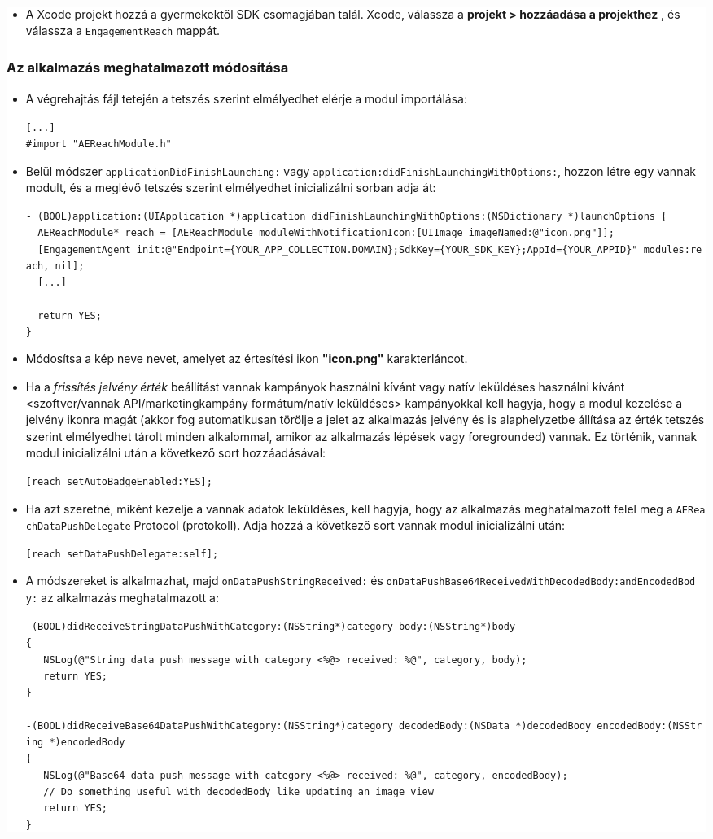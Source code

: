 -   A Xcode projekt hozzá a gyermekektől SDK csomagjában talál. Xcode, válassza a **projekt \> hozzáadása a projekthez** , és válassza a `EngagementReach` mappát.

### <a name="modify-your-application-delegate"></a>Az alkalmazás meghatalmazott módosítása

-   A végrehajtás fájl tetején a tetszés szerint elmélyedhet elérje a modul importálása:

        [...]
        #import "AEReachModule.h"

-   Belül módszer `applicationDidFinishLaunching:` vagy `application:didFinishLaunchingWithOptions:`, hozzon létre egy vannak modult, és a meglévő tetszés szerint elmélyedhet inicializálni sorban adja át:

        - (BOOL)application:(UIApplication *)application didFinishLaunchingWithOptions:(NSDictionary *)launchOptions {
          AEReachModule* reach = [AEReachModule moduleWithNotificationIcon:[UIImage imageNamed:@"icon.png"]];
          [EngagementAgent init:@"Endpoint={YOUR_APP_COLLECTION.DOMAIN};SdkKey={YOUR_SDK_KEY};AppId={YOUR_APPID}" modules:reach, nil];
          [...]

          return YES;
        }

-   Módosítsa a kép neve nevet, amelyet az értesítési ikon **"icon.png"** karakterláncot.
-   Ha a *frissítés jelvény érték* beállítást vannak kampányok használni kívánt vagy natív leküldéses használni kívánt \<szoftver/vannak API/marketingkampány formátum/natív leküldéses\> kampányokkal kell hagyja, hogy a modul kezelése a jelvény ikonra magát (akkor fog automatikusan törölje a jelet az alkalmazás jelvény és is alaphelyzetbe állítása az érték tetszés szerint elmélyedhet tárolt minden alkalommal, amikor az alkalmazás lépések vagy foregrounded) vannak. Ez történik, vannak modul inicializálni után a következő sort hozzáadásával:

        [reach setAutoBadgeEnabled:YES];

-   Ha azt szeretné, miként kezelje a vannak adatok leküldéses, kell hagyja, hogy az alkalmazás meghatalmazott felel meg a `AEReachDataPushDelegate` Protocol (protokoll). Adja hozzá a következő sort vannak modul inicializálni után:

        [reach setDataPushDelegate:self];

-   A módszereket is alkalmazhat, majd `onDataPushStringReceived:` és `onDataPushBase64ReceivedWithDecodedBody:andEncodedBody:` az alkalmazás meghatalmazott a:

        -(BOOL)didReceiveStringDataPushWithCategory:(NSString*)category body:(NSString*)body
        {
           NSLog(@"String data push message with category <%@> received: %@", category, body);
           return YES;
        }

        -(BOOL)didReceiveBase64DataPushWithCategory:(NSString*)category decodedBody:(NSData *)decodedBody encodedBody:(NSString *)encodedBody
        {
           NSLog(@"Base64 data push message with category <%@> received: %@", category, encodedBody);
           // Do something useful with decodedBody like updating an image view
           return YES;
        }
